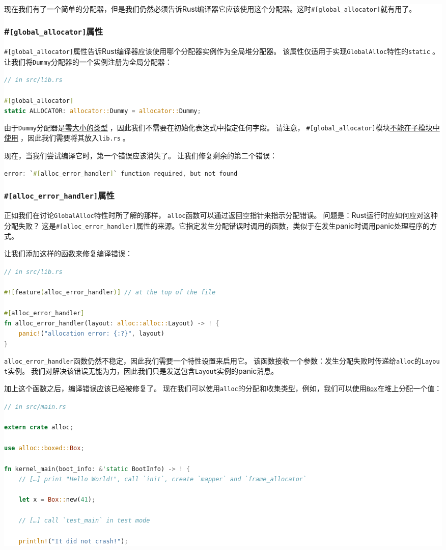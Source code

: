 现在我们有了一个简单的分配器，但是我们仍然必须告诉Rust编译器它应该使用这个分配器。这时`#[global_allocator]`就有用了。

### #`[global_allocator]`属性

`#[global_allocator]`属性告诉Rust编译器应该使用哪个分配器实例作为全局堆分配器。 该属性仅适用于实现`GlobalAlloc`特性的`static` 。 让我们将`Dummy`分配器的一个实例注册为全局分配器：

```rust
// in src/lib.rs

#[global_allocator]
static ALLOCATOR: allocator::Dummy = allocator::Dummy;
```

由于`Dummy`分配器是[零大小的类型](https://translate.googleusercontent.com/translate_c?depth=1&rurl=translate.google.com.hk&sl=en&sp=nmt4&tl=zh-CN&u=https://doc.rust-lang.org/nomicon/exotic-sizes.html&xid=17259,15700022,15700186,15700191,15700256,15700259,15700262,15700265&usg=ALkJrhgeU-TEc9SDEbOIraxGeQ8xYg4r3A#zero-sized-types-zsts) ，因此我们不需要在初始化表达式中指定任何字段。 请注意， `#[global_allocator]`模块[不能在子模块中使用](https://translate.googleusercontent.com/translate_c?depth=1&rurl=translate.google.com.hk&sl=en&sp=nmt4&tl=zh-CN&u=https://github.com/rust-lang/rust/pull/51335&xid=17259,15700022,15700186,15700191,15700256,15700259,15700262,15700265&usg=ALkJrhiRtm-6gsZO_3uOw-LJ9wMyI-a1kA) ，因此我们需要将其放入`lib.rs` 。

现在，当我们尝试编译它时，第一个错误应该消失了。 让我们修复剩余的第二个错误：

```rust
error: `#[alloc_error_handler]` function required, but not found
```

### `#[alloc_error_handler]`属性

正如我们在讨论`GlobalAlloc`特性时所了解的那样， `alloc`函数可以通过返回空指针来指示分配错误。 问题是：Rust运行时应如何应对这种分配失败？ 这是`#[alloc_error_handler]`属性的来源。它指定发生分配错误时调用的函数，类似于在发生panic时调用panic处理程序的方式。

让我们添加这样的函数来修复编译错误：

```rust
// in src/lib.rs

#![feature(alloc_error_handler)] // at the top of the file

#[alloc_error_handler]
fn alloc_error_handler(layout: alloc::alloc::Layout) -> ! {
    panic!("allocation error: {:?}", layout)
}
```

`alloc_error_handler`函数仍然不稳定，因此我们需要一个特性设置来启用它。 该函数接收一个参数：发生分配失败时传递给`alloc`的`Layout`实例。 我们对解决该错误无能为力，因此我们只是发送包含`Layout`实例的panic消息。

加上这个函数之后，编译错误应该已经被修复了。 现在我们可以使用`alloc`的分配和收集类型，例如，我们可以使用[`Box`](https://translate.googleusercontent.com/translate_c?depth=1&rurl=translate.google.com.hk&sl=en&sp=nmt4&tl=zh-CN&u=https://doc.rust-lang.org/alloc/boxed/struct.Box.html&xid=17259,15700022,15700186,15700191,15700256,15700259,15700262,15700265&usg=ALkJrhiosxpeNyAEHn8OqRYErq2bnWWKRw)在堆上分配一个值：

```rust
// in src/main.rs

extern crate alloc;

use alloc::boxed::Box;

fn kernel_main(boot_info: &'static BootInfo) -> ! {
    // […] print "Hello World!", call `init`, create `mapper` and `frame_allocator`

    let x = Box::new(41);

    // […] call `test_main` in test mode

    println!("It did not crash!");
```